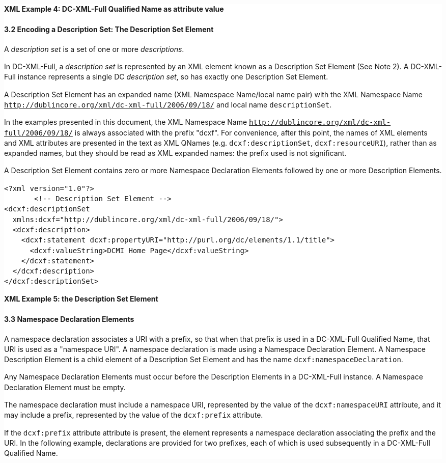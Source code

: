 **XML Example 4: DC-XML-Full Qualified Name as attribute value**

<a id="sec3.2"></a>

#### 3.2 Encoding a Description Set: The Description Set Element

A _description set_ is a set of one or more _descriptions_.

In DC-XML-Full, a _description set_ is represented by an XML element known as a Description Set Element (See Note 2). A DC-XML-Full instance represents a single DC _description set_, so has exactly one Description Set Element.

A Description Set Element has an expanded name (XML Namespace Name/local name pair) with the XML Namespace Name <tt>http://dublincore.org/xml/dc-xml-full/2006/09/18/</tt> and local name <tt>descriptionSet</tt>.

In the examples presented in this document, the XML Namespace Name <tt>http://dublincore.org/xml/dc-xml-full/2006/09/18/</tt> is always associated with the prefix "dcxf". For convenience, after this point, the names of XML elements and XML attributes are presented in the text as XML QNames (e.g. <tt>dcxf:descriptionSet</tt>, <tt>dcxf:resourceURI</tt>), rather than as expanded names, but they should be read as XML expanded names: the prefix used is not significant.

A Description Set Element contains zero or more Namespace Declaration Elements followed by one or more Description Elements.

<pre>&lt;?xml version="1.0"?&gt;
       &lt;!-- Description Set Element --&gt;
&lt;dcxf:descriptionSet 
  xmlns:dcxf="http://dublincore.org/xml/dc-xml-full/2006/09/18/"&gt;
  &lt;dcxf:description&gt;
    &lt;dcxf:statement dcxf:propertyURI="http://purl.org/dc/elements/1.1/title"&gt;
      &lt;dcxf:valueString&gt;DCMI Home Page&lt;/dcxf:valueString&gt;
    &lt;/dcxf:statement&gt;
  &lt;/dcxf:description&gt;
&lt;/dcxf:descriptionSet&gt;
</pre>

**XML Example 5: the Description Set Element**

<a id="sec3.3"></a>

#### 3.3 Namespace Declaration Elements

A namespace declaration associates a URI with a prefix, so that when that prefix is used in a DC-XML-Full Qualified Name, that URI is used as a "namespace URI". A namespace declaration is made using a Namespace Declaration Element. A Namespace Description Element is a child element of a Description Set Element and has the name <tt>dcxf:namespaceDeclaration</tt>.

Any Namespace Declaration Elements must occur before the Description Elements in a DC-XML-Full instance. A Namespace Declaration Element must be empty.

The namespace declaration must include a namespace URI, represented by the value of the <tt>dcxf:namespaceURI</tt> attribute, and it may include a prefix, represented by the value of the <tt>dcxf:prefix</tt> attribute.

If the <tt>dcxf:prefix</tt> attribute attribute is present, the element represents a namespace declaration associating the prefix and the URI. In the following example, declarations are provided for two prefixes, each of which is used subsequently in a DC-XML-Full Qualified Name.
